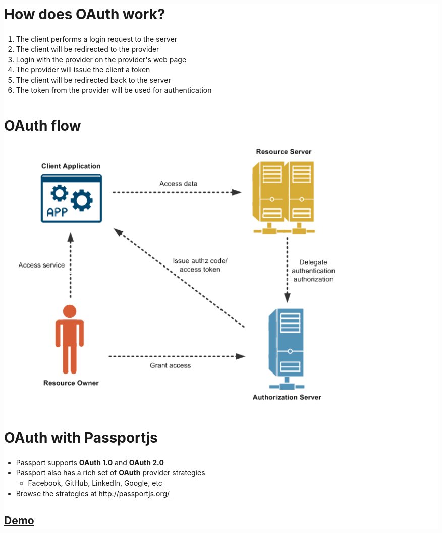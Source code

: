 # How does OAuth work?
1. The client performs a login request to the server
1. The client will be redirected to the provider
1. Login with the provider on the provider's web page
1. The provider will issue the client a token
1. The client will be redirected back to the server
1. The token from the provider will be used for authentication


# OAuth flow
<img class="slide-image" src="./images/oauth.jpg" style="top:15%; left:10%; width:80%">


# OAuth with Passportjs
- Passport supports **OAuth 1.0** and **OAuth 2.0**
- Passport also has a rich set of **OAuth** provider strategies
    - Facebook, GitHub, LinkedIn, Google, etc
- Browse the strategies at http://passportjs.org/



## [Demo](./demos/authentication-with-github)

